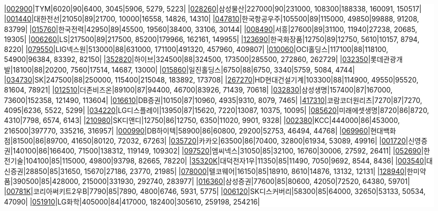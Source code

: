 |[002900](https://finance.daum.net/quotes/A002900)|TYM|6020|90|6400, 3045|5906, 5279, 5223|
|[028260](https://finance.daum.net/quotes/A028260)|삼성물산|227000|90|231000, 108300|188338, 160091, 150517|
|[001440](https://finance.daum.net/quotes/A001440)|대한전선|21050|89|21700, 10000|16558, 14826, 14310|
|[047810](https://finance.daum.net/quotes/A047810)|한국항공우주|105500|89|115000, 49850|99888, 91208, 83799|
|[015760](https://finance.daum.net/quotes/A015760)|한국전력|42950|89|45500, 19560|38400, 33106, 30144|
|[008490](https://finance.daum.net/quotes/A008490)|서흥|27600|89|31100, 11940|27238, 20685, 19305|
|[006260](https://finance.daum.net/quotes/A006260)|LS|217500|89|217500, 85200|179966, 162161, 149955|
|[123690](https://finance.daum.net/quotes/A123690)|한국화장품|12750|89|12750, 5610|10157, 8794, 8220|
|[079550](https://finance.daum.net/quotes/A079550)|LIG넥스원|513000|88|631000, 171100|491320, 457960, 409807|
|[010060](https://finance.daum.net/quotes/A010060)|OCI홀딩스|117100|88|118100, 54900|96384, 83392, 82150|
|[352820](https://finance.daum.net/quotes/A352820)|하이브|324500|88|324500, 173500|285500, 272860, 262729|
|[032350](https://finance.daum.net/quotes/A032350)|롯데관광개발|18100|88|20200, 7560|17514, 14687, 13000|
|[015860](https://finance.daum.net/quotes/A015860)|일진홀딩스|6750|88|6750, 3340|5759, 5084, 4744|
|[034730](https://finance.daum.net/quotes/A034730)|SK|247500|88|250000, 115400|215048, 183892, 173708|
|[267270](https://finance.daum.net/quotes/A267270)|HD현대건설기계|103300|88|114900, 49550|95520, 81604, 78921|
|[012510](https://finance.daum.net/quotes/A012510)|더존비즈온|89100|87|94400, 46700|83926, 71439, 70618|
|[032830](https://finance.daum.net/quotes/A032830)|삼성생명|157400|87|167000, 73600|152358, 121490, 113604|
|[016610](https://finance.daum.net/quotes/A016610)|DB증권|10150|87|10960, 4935|9310, 8079, 7465|
|[417310](https://finance.daum.net/quotes/A417310)|코람코더원리츠|7270|87|7270, 4095|6236, 5522, 5299|
|[034220](https://finance.daum.net/quotes/A034220)|LG디스플레이|13950|87|15620, 7220|13087, 10375, 10095|
|[085620](https://finance.daum.net/quotes/A085620)|미래에셋생명|8720|86|8720, 4310|7798, 6574, 6143|
|[210980](https://finance.daum.net/quotes/A210980)|SK디앤디|12750|86|12750, 6350|11020, 9901, 9328|
|[002380](https://finance.daum.net/quotes/A002380)|KCC|444000|86|453000, 216500|397770, 335216, 316957|
|[000990](https://finance.daum.net/quotes/A000990)|DB하이텍|58900|86|60800, 29200|52753, 46494, 44768|
|[069960](https://finance.daum.net/quotes/A069960)|현대백화점|81500|86|89700, 41650|80120, 72032, 67263|
|[035720](https://finance.daum.net/quotes/A035720)|카카오|63500|86|70400, 32800|61934, 53089, 49916|
|[001720](https://finance.daum.net/quotes/A001720)|신영증권|140100|86|166400, 71500|138312, 119149, 109302|
|[097520](https://finance.daum.net/quotes/A097520)|엠씨넥스|31050|85|32100, 16760|30006, 27592, 26411|
|[052690](https://finance.daum.net/quotes/A052690)|한전기술|104100|85|115000, 49800|93798, 82665, 78220|
|[35320K](https://finance.daum.net/quotes/A35320K)|대덕전자1우|11350|85|11490, 7050|9692, 8544, 8436|
|[003540](https://finance.daum.net/quotes/A003540)|대신증권|28850|85|31650, 15670|27186, 23770, 21985|
|[078000](https://finance.daum.net/quotes/A078000)|텔코웨어|16150|85|18910, 8610|14876, 13132, 12131|
|[128940](https://finance.daum.net/quotes/A128940)|한미약품|390500|85|428000, 215000|331930, 292740, 283977|
|[016360](https://finance.daum.net/quotes/A016360)|삼성증권|77600|85|80600, 42050|72520, 64380, 59701|
|[00781K](https://finance.daum.net/quotes/A00781K)|코리아써키트2우B|7790|85|7890, 4800|6746, 5931, 5775|
|[006120](https://finance.daum.net/quotes/A006120)|SK디스커버리|58300|85|64000, 32650|53133, 50534, 47090|
|[051910](https://finance.daum.net/quotes/A051910)|LG화학|405000|84|417000, 182400|305610, 259198, 254216|